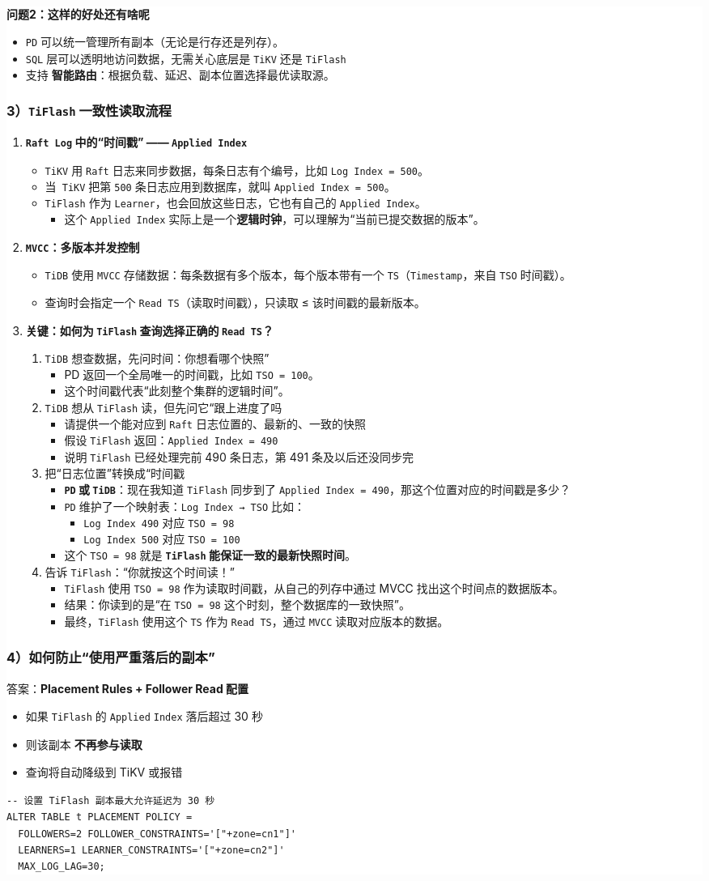 
**问题2：这样的好处还有啥呢**

- `PD` 可以统一管理所有副本（无论是行存还是列存）。
- `SQL` 层可以透明地访问数据，无需关心底层是 `TiKV` 还是 `TiFlash`
- 支持 **智能路由**：根据负载、延迟、副本位置选择最优读取源。





### 3）`TiFlash` 一致性读取流程

1. **`Raft Log` 中的“时间戳” —— `Applied Index`**
   - `TiKV` 用 `Raft` 日志来同步数据，每条日志有个编号，比如 `Log Index = 500`。
   - 当` TiKV` 把第 `500` 条日志应用到数据库，就叫 `Applied Index = 500`。
   - `TiFlash` 作为 `Learner`，也会回放这些日志，它也有自己的 `Applied Index`。
     - 这个 `Applied Index` 实际上是一个**逻辑时钟**，可以理解为“当前已提交数据的版本”。

2. **`MVCC`：多版本并发控制**

   - `TiDB` 使用 `MVCC` 存储数据：每条数据有多个版本，每个版本带有一个 `TS`（`Timestamp`，来自 `TSO` 时间戳）。

   - 查询时会指定一个 `Read TS`（读取时间戳），只读取 ≤ 该时间戳的最新版本。

3. **关键：如何为 `TiFlash` 查询选择正确的 `Read TS`？**
   1. `TiDB` 想查数据，先问时间：你想看哪个快照”
      - PD 返回一个全局唯一的时间戳，比如 `TSO = 100`。
      - 这个时间戳代表“此刻整个集群的逻辑时间”。
   2. `TiDB` 想从 `TiFlash` 读，但先问它“跟上进度了吗
      - 请提供一个能对应到 `Raft` 日志位置的、最新的、一致的快照
      - 假设 `TiFlash` 返回：`Applied Index = 490`
      - 说明 `TiFlash` 已经处理完前 490 条日志，第 491 条及以后还没同步完
   3. 把“日志位置”转换成“时间戳
      - **`PD` 或 `TiDB`**：现在我知道 `TiFlash` 同步到了 `Applied Index = 490`，那这个位置对应的时间戳是多少？
      - `PD` 维护了一个映射表：`Log Index → TSO` 比如：
        - `Log Index 490` 对应 `TSO = 98`
        - `Log Index 500` 对应 `TSO = 100`
      - 这个 `TSO = 98` 就是 **`TiFlash` 能保证一致的最新快照时间**。
   4. 告诉 `TiFlash`：“你就按这个时间读！”
      - `TiFlash` 使用 `TSO = 98` 作为读取时间戳，从自己的列存中通过 MVCC 找出这个时间点的数据版本。
      - 结果：你读到的是“在 `TSO = 98` 这个时刻，整个数据库的一致快照”。
      - 最终，`TiFlash` 使用这个 `TS` 作为 `Read TS`，通过 `MVCC` 读取对应版本的数据。



### 4）如何防止“使用严重落后的副本”

答案：**Placement Rules + Follower Read 配置**

- 如果 `TiFlash` 的 `Applied` `Index` 落后超过 30 秒

- 则该副本 **不再参与读取**

- 查询将自动降级到 TiKV 或报错

```
-- 设置 TiFlash 副本最大允许延迟为 30 秒
ALTER TABLE t PLACEMENT POLICY =
  FOLLOWERS=2 FOLLOWER_CONSTRAINTS='["+zone=cn1"]' 
  LEARNERS=1 LEARNER_CONSTRAINTS='["+zone=cn2"]' 
  MAX_LOG_LAG=30; 
```

